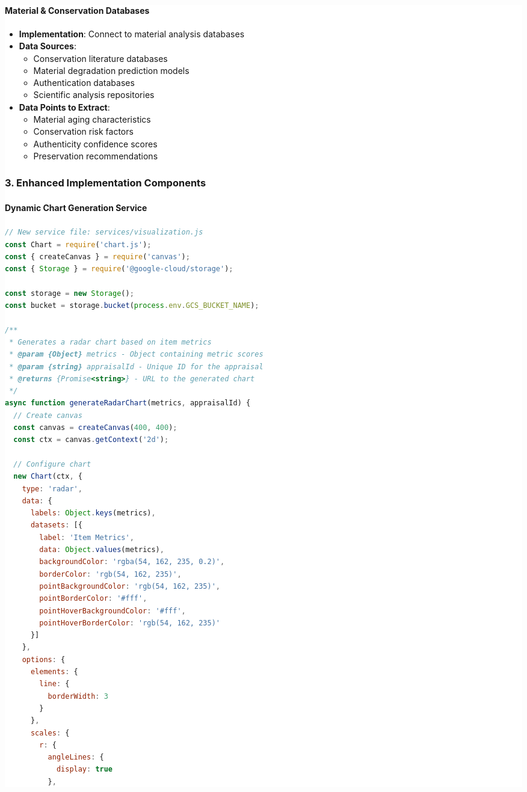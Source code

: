 #### Material & Conservation Databases
- **Implementation**: Connect to material analysis databases
- **Data Sources**:
  - Conservation literature databases
  - Material degradation prediction models
  - Authentication databases
  - Scientific analysis repositories
- **Data Points to Extract**:
  - Material aging characteristics
  - Conservation risk factors
  - Authenticity confidence scores
  - Preservation recommendations

### 3. Enhanced Implementation Components

#### Dynamic Chart Generation Service
```javascript
// New service file: services/visualization.js
const Chart = require('chart.js');
const { createCanvas } = require('canvas');
const { Storage } = require('@google-cloud/storage');

const storage = new Storage();
const bucket = storage.bucket(process.env.GCS_BUCKET_NAME);

/**
 * Generates a radar chart based on item metrics
 * @param {Object} metrics - Object containing metric scores
 * @param {string} appraisalId - Unique ID for the appraisal
 * @returns {Promise<string>} - URL to the generated chart
 */
async function generateRadarChart(metrics, appraisalId) {
  // Create canvas
  const canvas = createCanvas(400, 400);
  const ctx = canvas.getContext('2d');
  
  // Configure chart
  new Chart(ctx, {
    type: 'radar',
    data: {
      labels: Object.keys(metrics),
      datasets: [{
        label: 'Item Metrics',
        data: Object.values(metrics),
        backgroundColor: 'rgba(54, 162, 235, 0.2)',
        borderColor: 'rgb(54, 162, 235)',
        pointBackgroundColor: 'rgb(54, 162, 235)',
        pointBorderColor: '#fff',
        pointHoverBackgroundColor: '#fff',
        pointHoverBorderColor: 'rgb(54, 162, 235)'
      }]
    },
    options: {
      elements: {
        line: {
          borderWidth: 3
        }
      },
      scales: {
        r: {
          angleLines: {
            display: true
          },
```
